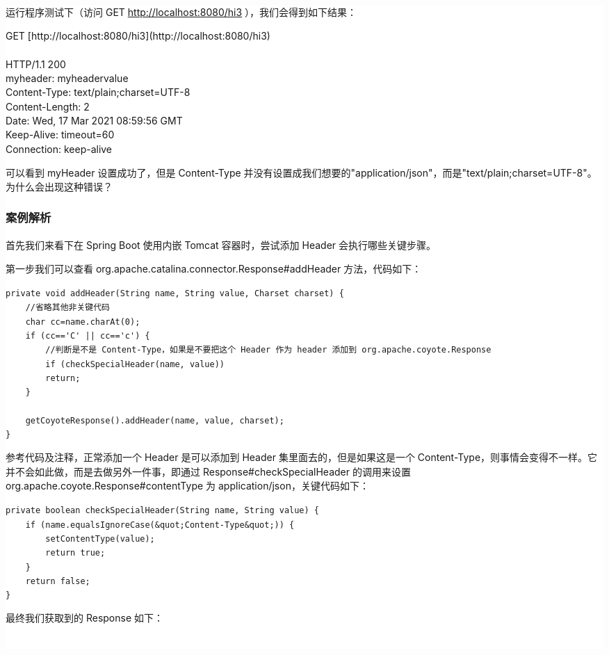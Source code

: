运行程序测试下（访问 GET [http://localhost:8080/hi3](http://localhost:8080/hi3) ），我们会得到如下结果：

> 
<p>GET [http://localhost:8080/hi3](http://localhost:8080/hi3)<br>
&nbsp;<br>
HTTP/1.1 200<br>
myheader: myheadervalue<br>
Content-Type: text/plain;charset=UTF-8<br>
Content-Length: 2<br>
Date: Wed, 17 Mar 2021 08:59:56 GMT<br>
Keep-Alive: timeout=60<br>
Connection: keep-alive</p>


可以看到 myHeader 设置成功了，但是 Content-Type 并没有设置成我们想要的"application/json"，而是"text/plain;charset=UTF-8"。为什么会出现这种错误？

### 案例解析

首先我们来看下在 Spring Boot 使用内嵌 Tomcat 容器时，尝试添加 Header 会执行哪些关键步骤。

第一步我们可以查看 org.apache.catalina.connector.Response#addHeader 方法，代码如下：

```
private void addHeader(String name, String value, Charset charset) {
    //省略其他非关键代码
    char cc=name.charAt(0);
    if (cc=='C' || cc=='c') {
        //判断是不是 Content-Type，如果是不要把这个 Header 作为 header 添加到 org.apache.coyote.Response
        if (checkSpecialHeader(name, value))
        return;
    }

    getCoyoteResponse().addHeader(name, value, charset);
}

```

参考代码及注释，正常添加一个 Header 是可以添加到 Header 集里面去的，但是如果这是一个 Content-Type，则事情会变得不一样。它并不会如此做，而是去做另外一件事，即通过 Response#checkSpecialHeader 的调用来设置 org.apache.coyote.Response#contentType 为 application/json，关键代码如下：

```
private boolean checkSpecialHeader(String name, String value) {
    if (name.equalsIgnoreCase(&quot;Content-Type&quot;)) {
        setContentType(value);
        return true;
    }
    return false;
}

```

最终我们获取到的 Response 如下：

<img src="https://static001.geekbang.org/resource/image/5f/5e/5f6e7b91eedcbdc98c124cac6f00f85e.png" alt="">
